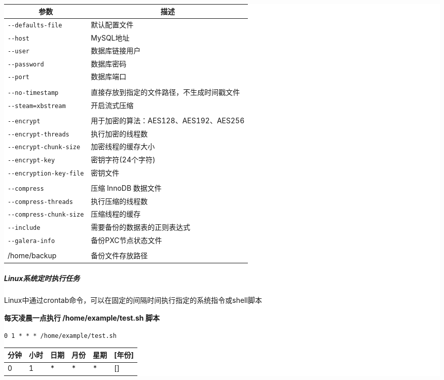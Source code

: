 | 参数                    | 描述                                       |
| ----------------------- | ------------------------------------------ |
| `--defaults-file`       | 默认配置文件                               |
| `--host`                | MySQL地址                                  |
| `--user`                | 数据库链接用户                             |
| `--password`            | 数据库密码                                 |
| `--port`                | 数据库端口                                 |
|                         |                                            |
| `--no-timestamp`        | 直接存放到指定的文件路径，不生成时间戳文件 |
| `--steam=xbstream`      | 开启流式压缩                               |
|                         |                                            |
| `--encrypt`             | 用于加密的算法：AES128、AES192、AES256     |
| `--encrypt-threads`     | 执行加密的线程数                           |
| `--encrypt-chunk-size`  | 加密线程的缓存大小                         |
| `--encrypt-key`         | 密钥字符(24个字符)                         |
| `--encryption-key-file` | 密钥文件                                   |
|                         |                                            |
| `--compress`            | 压缩 InnoDB 数据文件                       |
| `--compress-threads`    | 执行压缩的线程数                           |
| `--compress-chunk-size` | 压缩线程的缓存                             |
| `--include`             | 需要备份的数据表的正则表达式               |
| `--galera-info`         | 备份PXC节点状态文件                        |
|                         |                                            |
| /home/backup            | 备份文件存放路径                           |

##### Linux系统定时执行任务

Linux中通过crontab命令，可以在固定的间隔时间执行指定的系统指令或shell脚本

**每天凌晨一点执行 /home/example/test.sh 脚本**

```SHELL
0 1 * * * /home/example/test.sh
```

| 分钟 | 小时 | 日期 | 月份 | 星期 | [年份] |
| ---- | ---- | ---- | ---- | ---- | ------ |
| 0    | 1    | *    | *    | *    | []     |
